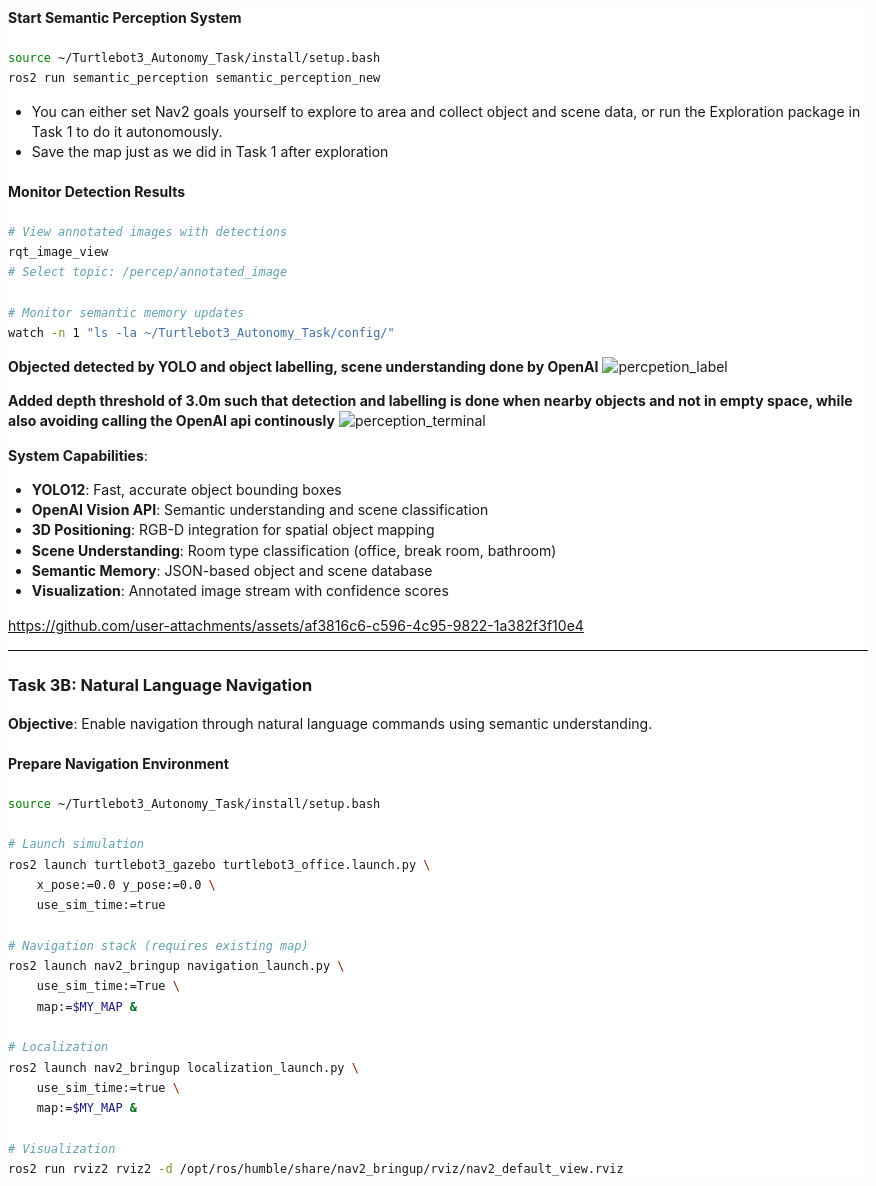 #### Start Semantic Perception System
```bash
source ~/Turtlebot3_Autonomy_Task/install/setup.bash
ros2 run semantic_perception semantic_perception_new
```

- You can either set Nav2 goals yourself to explore to area and collect object and scene data, or run the Exploration package in Task 1 to do it autonomously. 
- Save the map just as we did in Task 1 after exploration

#### Monitor Detection Results
```bash
# View annotated images with detections
rqt_image_view
# Select topic: /percep/annotated_image

# Monitor semantic memory updates
watch -n 1 "ls -la ~/Turtlebot3_Autonomy_Task/config/"
```

**Objected detected by YOLO and object labelling, scene understanding done by OpenAI**
<img width="409" height="307" alt="percpetion_label" src="https://github.com/user-attachments/assets/f988fcbb-02ad-4b9e-b5f2-aad74edc0ce9" />

**Added depth threshold of 3.0m such that detection and labelling is done when nearby objects and not in empty space, while also avoiding calling the OpenAI api continously**
<img width="945" height="441" alt="perception_terminal" src="https://github.com/user-attachments/assets/0df94a94-bb92-48b8-b5b9-c21b03c42455" />

**System Capabilities**:
- **YOLO12**: Fast, accurate object bounding boxes
- **OpenAI Vision API**: Semantic understanding and scene classification  
- **3D Positioning**: RGB-D integration for spatial object mapping
- **Scene Understanding**: Room type classification (office, break room, bathroom)
- **Semantic Memory**: JSON-based object and scene database
- **Visualization**: Annotated image stream with confidence scores


https://github.com/user-attachments/assets/af3816c6-c596-4c95-9822-1a382f3f10e4

---


### Task 3B: Natural Language Navigation

**Objective**: Enable navigation through natural language commands using semantic understanding.

#### Prepare Navigation Environment
```bash
source ~/Turtlebot3_Autonomy_Task/install/setup.bash

# Launch simulation
ros2 launch turtlebot3_gazebo turtlebot3_office.launch.py \
    x_pose:=0.0 y_pose:=0.0 \
    use_sim_time:=true 

# Navigation stack (requires existing map)
ros2 launch nav2_bringup navigation_launch.py \
    use_sim_time:=True \
    map:=$MY_MAP &

# Localization
ros2 launch nav2_bringup localization_launch.py \
    use_sim_time:=true \
    map:=$MY_MAP &

# Visualization
ros2 run rviz2 rviz2 -d /opt/ros/humble/share/nav2_bringup/rviz/nav2_default_view.rviz
```
